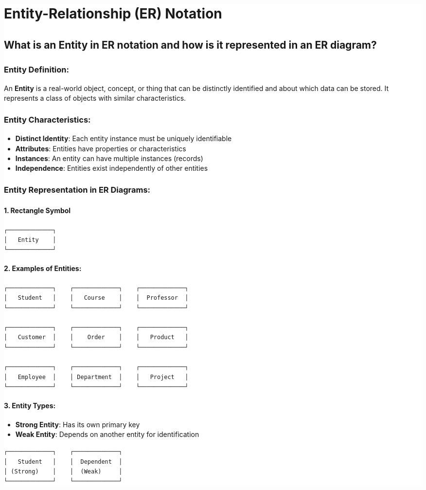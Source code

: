 # Entity-Relationship (ER) Notation

## What is an Entity in ER notation and how is it represented in an ER diagram?

### **Entity Definition:**

An **Entity** is a real-world object, concept, or thing that can be distinctly identified and about which data can be stored. It represents a class of objects with similar characteristics.

### **Entity Characteristics:**
- **Distinct Identity**: Each entity instance must be uniquely identifiable
- **Attributes**: Entities have properties or characteristics
- **Instances**: An entity can have multiple instances (records)
- **Independence**: Entities exist independently of other entities

### **Entity Representation in ER Diagrams:**

#### **1. Rectangle Symbol**
```
┌─────────────┐
│   Entity    │
└─────────────┘
```

#### **2. Examples of Entities:**
```
┌─────────────┐    ┌─────────────┐    ┌─────────────┐
│   Student   │    │   Course    │    │  Professor  │
└─────────────┘    └─────────────┘    └─────────────┘

┌─────────────┐    ┌─────────────┐    ┌─────────────┐
│   Customer  │    │    Order    │    │   Product   │
└─────────────┘    └─────────────┘    └─────────────┘

┌─────────────┐    ┌─────────────┐    ┌─────────────┐
│   Employee  │    │ Department  │    │   Project   │
└─────────────┘    └─────────────┘    └─────────────┘
```

#### **3. Entity Types:**
- **Strong Entity**: Has its own primary key
- **Weak Entity**: Depends on another entity for identification

```
┌─────────────┐    ┌─────────────┐
│   Student   │    │  Dependent  │
│ (Strong)    │    │  (Weak)     │
└─────────────┘    └─────────────┘
```
